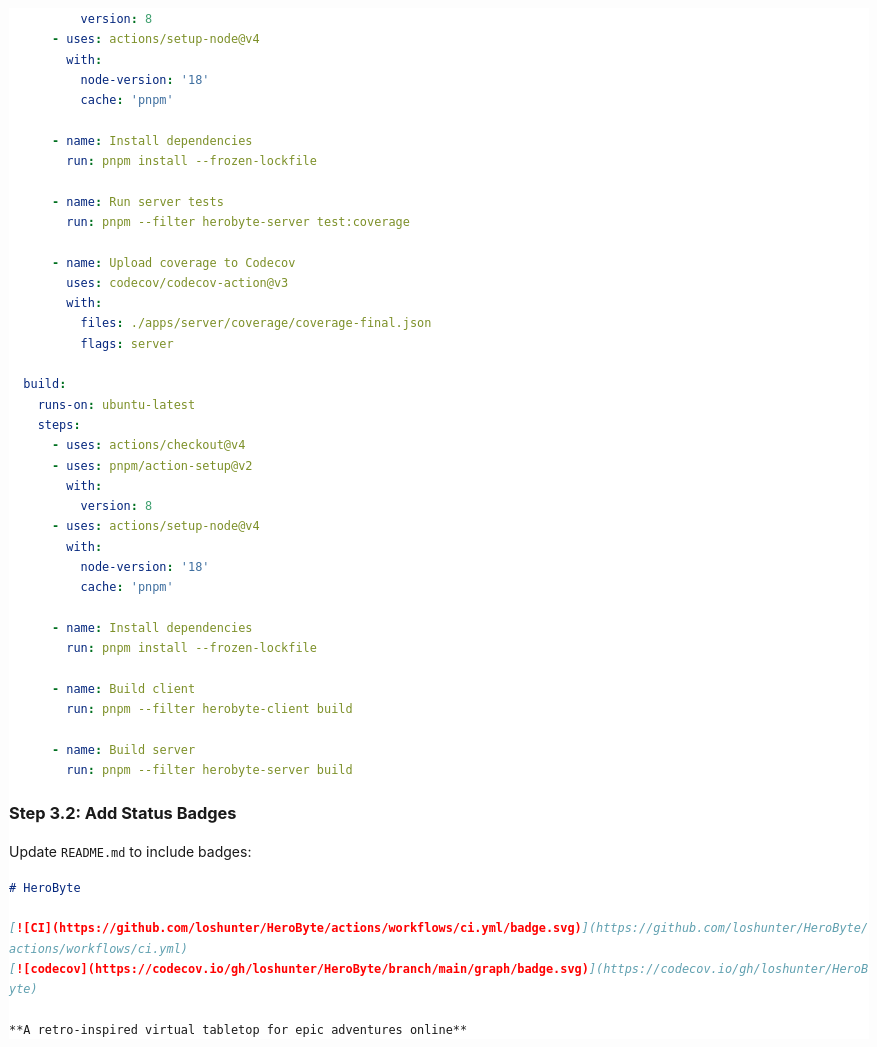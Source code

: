 ```yaml
          version: 8
      - uses: actions/setup-node@v4
        with:
          node-version: '18'
          cache: 'pnpm'

      - name: Install dependencies
        run: pnpm install --frozen-lockfile

      - name: Run server tests
        run: pnpm --filter herobyte-server test:coverage

      - name: Upload coverage to Codecov
        uses: codecov/codecov-action@v3
        with:
          files: ./apps/server/coverage/coverage-final.json
          flags: server

  build:
    runs-on: ubuntu-latest
    steps:
      - uses: actions/checkout@v4
      - uses: pnpm/action-setup@v2
        with:
          version: 8
      - uses: actions/setup-node@v4
        with:
          node-version: '18'
          cache: 'pnpm'

      - name: Install dependencies
        run: pnpm install --frozen-lockfile

      - name: Build client
        run: pnpm --filter herobyte-client build

      - name: Build server
        run: pnpm --filter herobyte-server build
```

### Step 3.2: Add Status Badges

Update `README.md` to include badges:

```markdown
# HeroByte

[![CI](https://github.com/loshunter/HeroByte/actions/workflows/ci.yml/badge.svg)](https://github.com/loshunter/HeroByte/actions/workflows/ci.yml)
[![codecov](https://codecov.io/gh/loshunter/HeroByte/branch/main/graph/badge.svg)](https://codecov.io/gh/loshunter/HeroByte)

**A retro-inspired virtual tabletop for epic adventures online**
```
